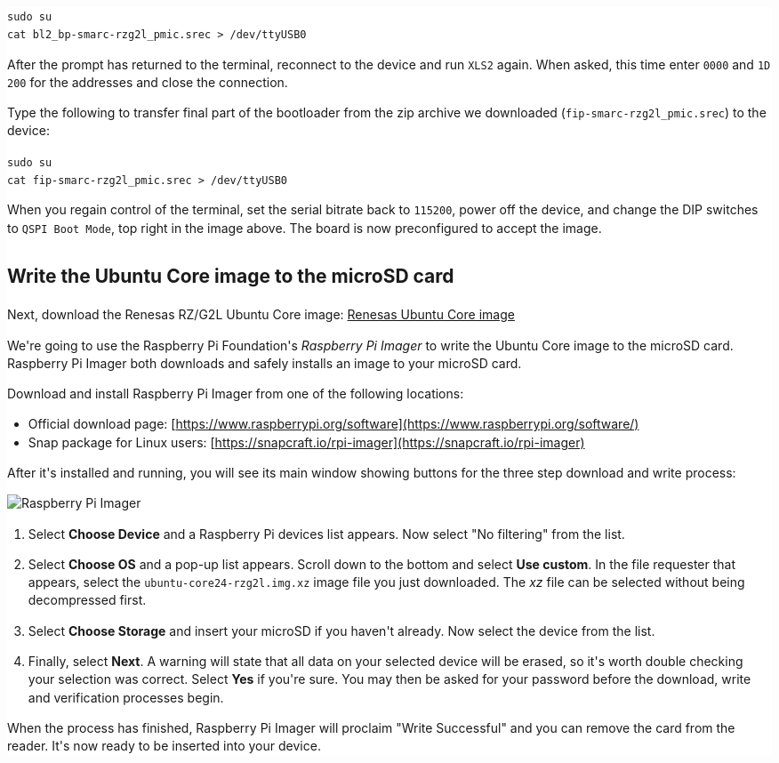 ```
sudo su
cat bl2_bp-smarc-rzg2l_pmic.srec > /dev/ttyUSB0
```

After the prompt has returned to the terminal, reconnect to the device and run `XLS2` again. When asked, this time enter `0000` and `1D200` for the addresses and close the connection.

Type the following to transfer final part of the bootloader from the zip archive we downloaded (`fip-smarc-rzg2l_pmic.srec`) to the device:

```
sudo su
cat fip-smarc-rzg2l_pmic.srec > /dev/ttyUSB0
```

When you regain control of the terminal, set the serial bitrate back to `115200`, power off the device, and change the DIP switches to `QSPI Boot Mode`, top right in the image above. The board is now preconfigured to accept the image.

## Write the Ubuntu Core image to the microSD card

Next, download the Renesas RZ/G2L Ubuntu Core image:
[Renesas Ubuntu Core image](https://people.canonical.com/~platform/images/renesas-iot/uc24/ubuntu-core24-rzg2l.img.xz)

We're going to use the Raspberry Pi Foundation's _Raspberry Pi Imager_ to write the Ubuntu Core image to the microSD card. Raspberry Pi Imager both downloads and safely installs an image to your microSD card.

Download and install Raspberry Pi Imager from one of the following locations:
-  Official download page: [https://www.raspberrypi.org/software](https://www.raspberrypi.org/software/)
-  Snap package for Linux users: [https://snapcraft.io/rpi-imager](https://snapcraft.io/rpi-imager)

After it's installed and running, you will see its main window showing buttons for the three step download and write process:

![Raspberry Pi Imager](https://assets.ubuntu.com/v1/617104fd-raspberry-pi-imager.png)

1. Select **Choose Device** and a Raspberry Pi devices list appears. Now select "No filtering" from the list.

2. Select **Choose OS** and a pop-up list appears. Scroll down to the bottom and select **Use custom**.  In the file requester that appears, select the `ubuntu-core24-rzg2l.img.xz` image file you just downloaded. The _xz_ file can be selected without being decompressed first.

3. Select **Choose Storage** and insert your microSD if you haven't already. Now select the device from the list.

4. Finally, select **Next**. A warning will state that all data on your selected device will be erased, so it's worth double checking your selection was correct. Select **Yes** if you're sure. You may then be asked for your password before the download, write and verification processes begin.

When the process has finished, Raspberry Pi Imager will proclaim "Write Successful" and you can remove the card from the reader. It's now ready to be inserted into your device.
